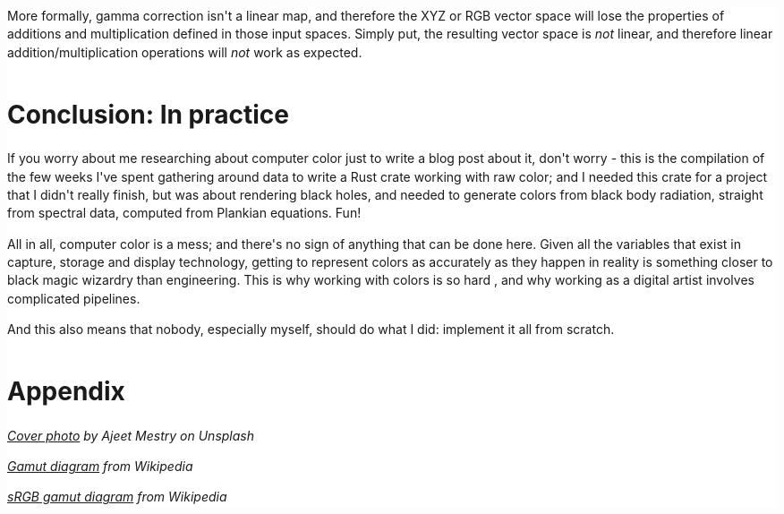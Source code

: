 More formally, gamma correction isn't a linear map, and therefore the XYZ or RGB vector space will lose the properties of additions and multiplication defined in those input spaces. Simply put, the resulting vector space is _not_ linear, and therefore linear addition/multiplication operations will _not_ work as expected.

# Conclusion: In practice

If you worry about me researching about computer color just to write a blog post about it, don't worry - this is the compilation of the few weeks I've spent gathering around data to write a Rust crate working with raw color; and I
 needed this crate for a project that I didn't really finish, but was about rendering black holes, and needed to generate colors from black body radiation, straight from spectral data, computed from Plankian equations. Fun!
 
All in all, computer color is a mess; and there's no sign of anything that can be done here. Given all the variables
 that exist in capture, storage and display technology, getting to represent colors as accurately as they happen in
  reality is something closer to black magic wizardry than engineering. This is why working with colors is so hard
  , and why working as a digital artist involves complicated pipelines.
  
 And this also means that nobody, especially myself, should do what I did: implement it all from scratch.

# Appendix

_[Cover photo](https://unsplash.com/photos/UBhpOIHnazM) by Ajeet Mestry on Unsplash_

_[Gamut diagram](https://commons.wikimedia.org/wiki/File:PlanckianLocus.png) from Wikipedia_

_[sRGB gamut diagram](https://commons.wikimedia.org/wiki/File:Cie_Chart_with_sRGB_gamut_by_spigget.png) from Wikipedia_
